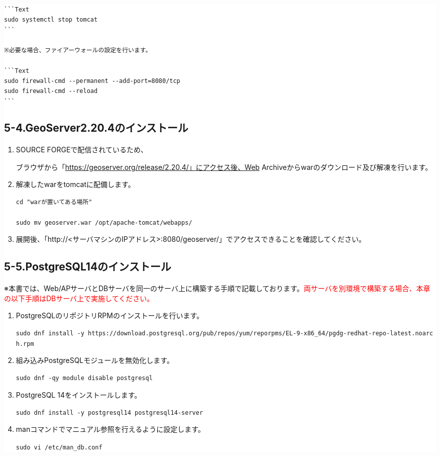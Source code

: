	```Text
	sudo systemctl stop tomcat
	```

	※必要な場合、ファイアーウォールの設定を行います。

	```Text
	sudo firewall-cmd --permanent --add-port=8080/tcp
	sudo firewall-cmd --reload
	```

<a id="sec504"></a>

## 5-4.GeoServer2.20.4のインストール

1.  SOURCE FORGEで配信されているため、

	ブラウザから「https://geoserver.org/release/2.20.4/」にアクセス後、Web Archiveからwarのダウンロード及び解凍を行います。

2.  解凍したwarをtomcatに配備します。

	```Text
	cd "warが置いてある場所"

	sudo mv geoserver.war /opt/apache-tomcat/webapps/
	```

3.  展開後、「http://&lt;サーバマシンのIPアドレス&gt;:8080/geoserver/」でアクセスできることを確認してください。

<a id="sec505"></a>

## 5-5.PostgreSQL14のインストール

※本書では、Web/APサーバとDBサーバを同一のサーバ上に構築する手順で記載しております。<span style="color: red; ">両サーバを別環境で構築する場合、本章の以下手順はDBサーバ上で実施してください。</span>

1.  PostgreSQLのリポジトリRPMのインストールを行います。

	```Text
	sudo dnf install -y https://download.postgresql.org/pub/repos/yum/reporpms/EL-9-x86_64/pgdg-redhat-repo-latest.noarch.rpm
	```

2.  組み込みPostgreSQLモジュールを無効化します。

	```Text
	sudo dnf -qy module disable postgresql
	```

3.  PostgreSQL 14をインストールします。

	```Text
	sudo dnf install -y postgresql14 postgresql14-server
	```

4.  manコマンドでマニュアル参照を行えるように設定します。

	```Text
	sudo vi /etc/man_db.conf
	```
